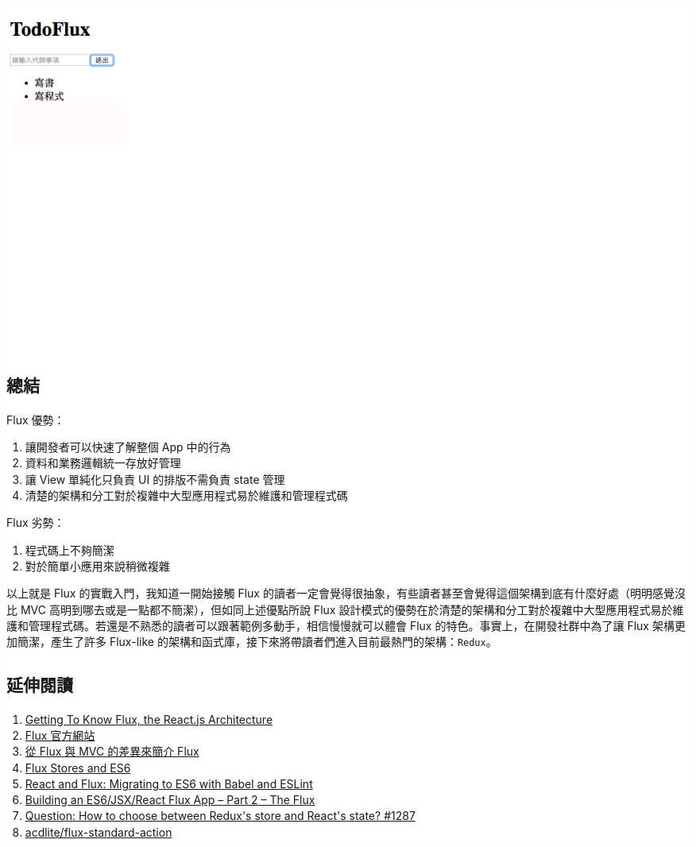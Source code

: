 ![React Flux ](./images/flux-demo.png "React Flux ")

## 總結
Flux 優勢：

1. 讓開發者可以快速了解整個 App 中的行為
2. 資料和業務邏輯統一存放好管理
3. 讓 View 單純化只負責 UI 的排版不需負責 state 管理
4. 清楚的架構和分工對於複雜中大型應用程式易於維護和管理程式碼

Flux 劣勢：

1. 程式碼上不夠簡潔
2. 對於簡單小應用來說稍微複雜

以上就是 Flux 的實戰入門，我知道一開始接觸 Flux 的讀者一定會覺得很抽象，有些讀者甚至會覺得這個架構到底有什麼好處（明明感覺沒比 MVC 高明到哪去或是一點都不簡潔），但如同上述優點所說 Flux 設計模式的優勢在於清楚的架構和分工對於複雜中大型應用程式易於維護和管理程式碼。若還是不熟悉的讀者可以跟著範例多動手，相信慢慢就可以體會 Flux 的特色。事實上，在開發社群中為了讓 Flux 架構更加簡潔，產生了許多 Flux-like 的架構和函式庫，接下來將帶讀者們進入目前最熱門的架構：`Redux`。

## 延伸閱讀
1. [Getting To Know Flux, the React.js Architecture](https://scotch.io/tutorials/getting-to-know-flux-the-react-js-architecture)
2. [Flux 官方網站](https://facebook.github.io/flux/)
3. [從 Flux 與 MVC 的差異來簡介 Flux](http://blog.techbridge.cc/2016/04/29/introduce-flux-from-flux-and-mvc/)
4. [Flux Stores and ES6](https://medium.com/@softwarecf/flux-stores-and-es6-9b453dbf9db#.uuf1ddj8u)
5. [React and Flux: Migrating to ES6 with Babel and ESLint](https://medium.com/front-end-developers/react-and-flux-migrating-to-es6-with-babel-and-eslint-6390cf4fd878#.vafamphwy)
6. [Building an ES6/JSX/React Flux App – Part 2 – The Flux](https://shellmonger.com/2015/08/17/building-an-es6jsxreact-flux-app-part-2-the-flux/)
7. [Question: How to choose between Redux's store and React's state? #1287](https://github.com/reactjs/redux/issues/1287)
8. [acdlite/flux-standard-action](https://github.com/acdlite/flux-standard-action)
